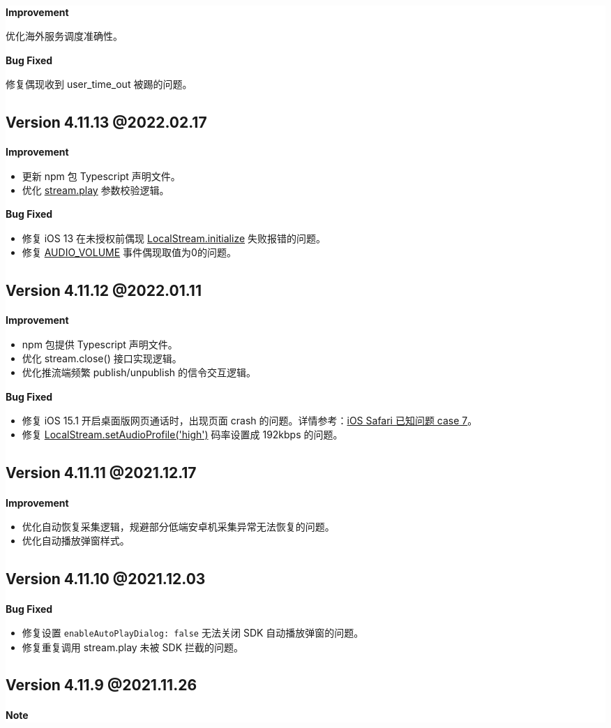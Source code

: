 **Improvement**

 优化海外服务调度准确性。

**Bug Fixed**

 修复偶现收到 user_time_out 被踢的问题。

## Version 4.11.13 @2022.02.17

**Improvement**

- 更新 npm 包 Typescript 声明文件。
- 优化 [stream.play](https://web.sdk.qcloud.com/trtc/webrtc/doc/zh-cn/Stream.html#play) 参数校验逻辑。

**Bug Fixed**

- 修复 iOS 13 在未授权前偶现 [LocalStream.initialize](https://web.sdk.qcloud.com/trtc/webrtc/doc/zh-cn/LocalStream.html#initialize) 失败报错的问题。
- 修复 [AUDIO_VOLUME](https://web.sdk.qcloud.com/trtc/webrtc/doc/zh-cn/module-ClientEvent.html#.AUDIO_VOLUME) 事件偶现取值为0的问题。

## Version 4.11.12 @2022.01.11

**Improvement**

- npm 包提供 Typescript 声明文件。
- 优化 stream.close() 接口实现逻辑。
- 优化推流端频繁 publish/unpublish 的信令交互逻辑。

**Bug Fixed**

- 修复 iOS 15.1 开启桌面版网页通话时，出现页面 crash 的问题。详情参考：[iOS Safari 已知问题 case 7](https://web.sdk.qcloud.com/trtc/webrtc/doc/zh-cn/tutorial-02-info-webrtc-issues.html#h2-4)。
- 修复 [LocalStream.setAudioProfile('high')](https://web.sdk.qcloud.com/trtc/webrtc/doc/zh-cn/LocalStream.html#setAudioProfile) 码率设置成 192kbps 的问题。


## Version 4.11.11 @2021.12.17

**Improvement**

- 优化自动恢复采集逻辑，规避部分低端安卓机采集异常无法恢复的问题。
- 优化自动播放弹窗样式。

## Version 4.11.10 @2021.12.03

**Bug Fixed**

- 修复设置 `enableAutoPlayDialog: false` 无法关闭 SDK 自动播放弹窗的问题。
- 修复重复调用 stream.play 未被 SDK 拦截的问题。

## Version 4.11.9 @2021.11.26

**Note**
